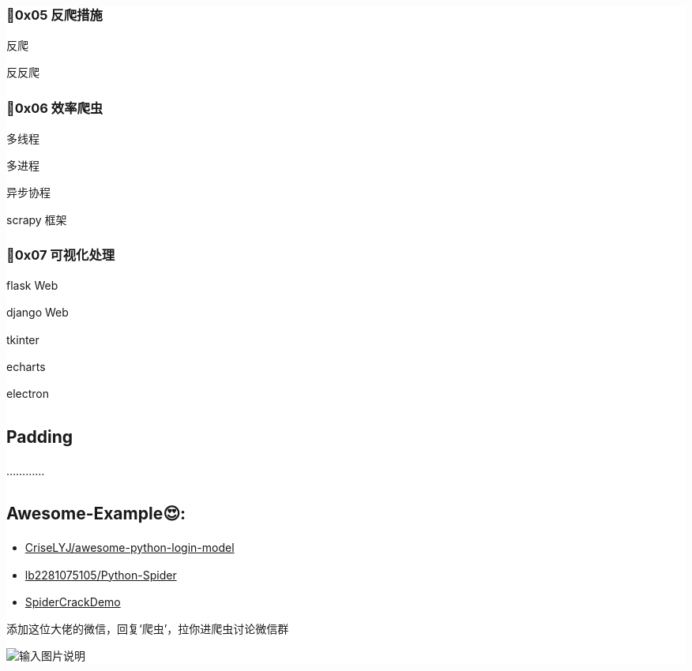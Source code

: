 ### 🙋0x05 反爬措施

反爬

反反爬

### 🙋0x06 效率爬虫

多线程

多进程

异步协程

scrapy 框架

### 🙋0x07 可视化处理

flask Web

django Web

tkinter

echarts

electron

## Padding

…………

## Awesome-Example😍:

- [CriseLYJ/awesome-python-login-model](https://github.com/CriseLYJ/awesome-python-login-model)

- [lb2281075105/Python-Spider](https://github.com/lb2281075105/Python-Spider)

- [SpiderCrackDemo](https://github.com/wkunzhi/SpiderCrackDemo)

添加这位大佬的微信，回复‘爬虫’，拉你进爬虫讨论微信群

![输入图片说明](https://images.gitee.com/uploads/images/2019/1021/210109_aa0ac4f0_5355334.jpeg "@(]01MR)D76(1N2KFX`R(YG.jpg")
